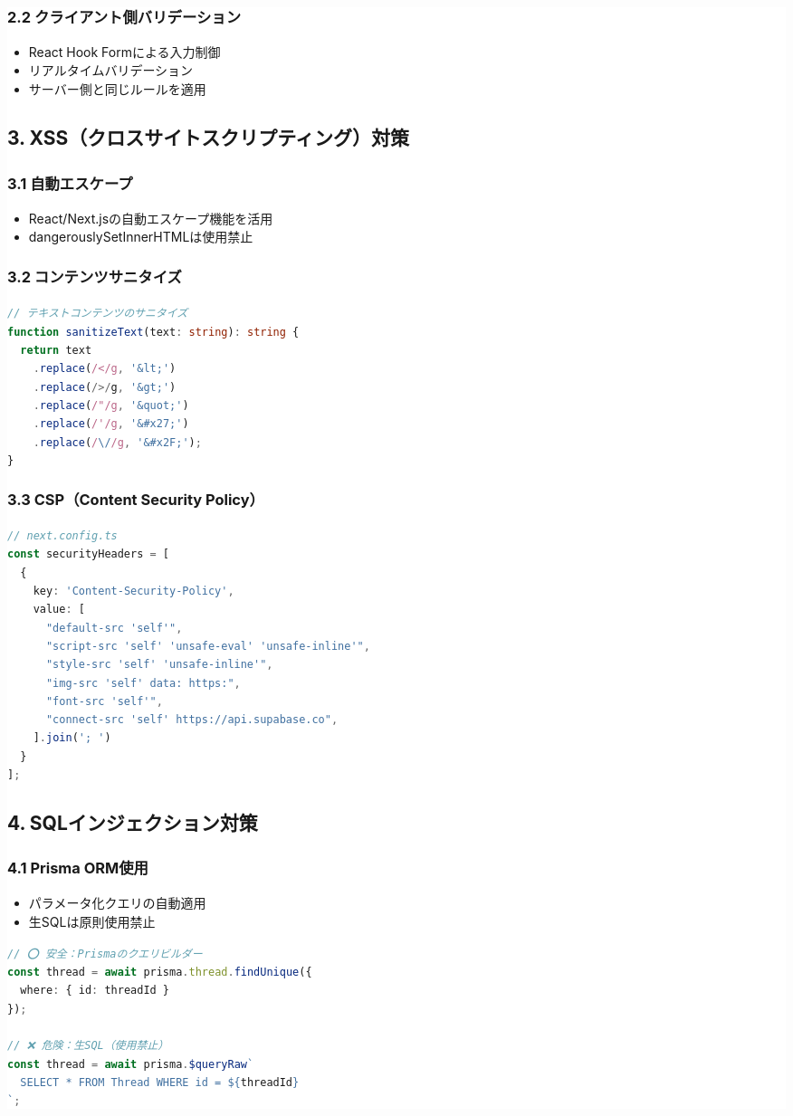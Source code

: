 ### 2.2 クライアント側バリデーション
- React Hook Formによる入力制御
- リアルタイムバリデーション
- サーバー側と同じルールを適用

## 3. XSS（クロスサイトスクリプティング）対策

### 3.1 自動エスケープ
- React/Next.jsの自動エスケープ機能を活用
- dangerouslySetInnerHTMLは使用禁止

### 3.2 コンテンツサニタイズ
```typescript
// テキストコンテンツのサニタイズ
function sanitizeText(text: string): string {
  return text
    .replace(/</g, '&lt;')
    .replace(/>/g, '&gt;')
    .replace(/"/g, '&quot;')
    .replace(/'/g, '&#x27;')
    .replace(/\//g, '&#x2F;');
}
```

### 3.3 CSP（Content Security Policy）
```typescript
// next.config.ts
const securityHeaders = [
  {
    key: 'Content-Security-Policy',
    value: [
      "default-src 'self'",
      "script-src 'self' 'unsafe-eval' 'unsafe-inline'",
      "style-src 'self' 'unsafe-inline'",
      "img-src 'self' data: https:",
      "font-src 'self'",
      "connect-src 'self' https://api.supabase.co",
    ].join('; ')
  }
];
```

## 4. SQLインジェクション対策

### 4.1 Prisma ORM使用
- パラメータ化クエリの自動適用
- 生SQLは原則使用禁止

```typescript
// ⭕ 安全：Prismaのクエリビルダー
const thread = await prisma.thread.findUnique({
  where: { id: threadId }
});

// ❌ 危険：生SQL（使用禁止）
const thread = await prisma.$queryRaw`
  SELECT * FROM Thread WHERE id = ${threadId}
`;
```
